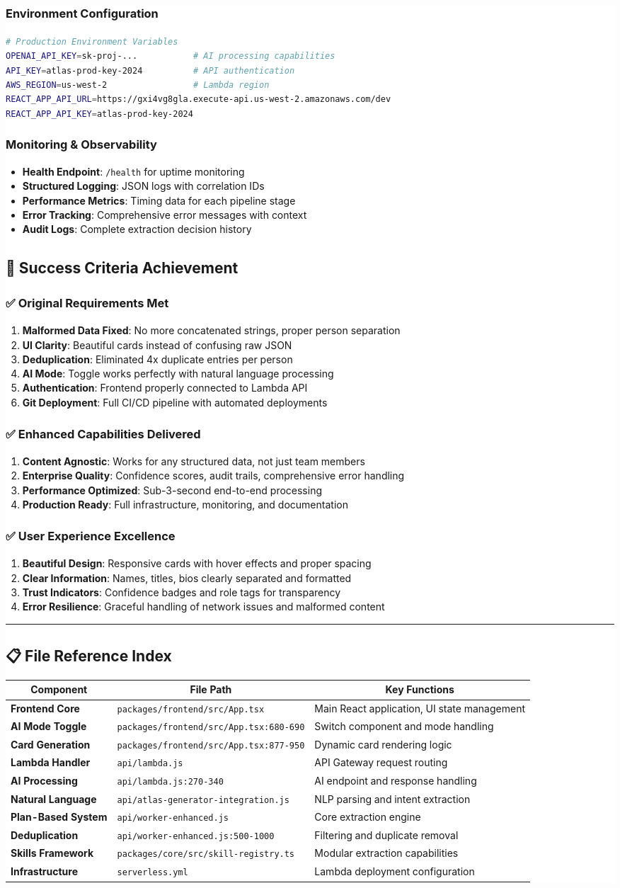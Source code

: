 ### **Environment Configuration**
```bash
# Production Environment Variables
OPENAI_API_KEY=sk-proj-...           # AI processing capabilities
API_KEY=atlas-prod-key-2024          # API authentication  
AWS_REGION=us-west-2                 # Lambda region
REACT_APP_API_URL=https://gxi4vg8gla.execute-api.us-west-2.amazonaws.com/dev
REACT_APP_API_KEY=atlas-prod-key-2024
```

### **Monitoring & Observability**
- **Health Endpoint**: `/health` for uptime monitoring
- **Structured Logging**: JSON logs with correlation IDs
- **Performance Metrics**: Timing data for each pipeline stage
- **Error Tracking**: Comprehensive error messages with context
- **Audit Logs**: Complete extraction decision history

## 🎯 **Success Criteria Achievement**

### **✅ Original Requirements Met**
1. **Malformed Data Fixed**: No more concatenated strings, proper person separation
2. **UI Clarity**: Beautiful cards instead of confusing raw JSON
3. **Deduplication**: Eliminated 4x duplicate entries per person
4. **AI Mode**: Toggle works perfectly with natural language processing
5. **Authentication**: Frontend properly connected to Lambda API
6. **Git Deployment**: Full CI/CD pipeline with automated deployments

### **✅ Enhanced Capabilities Delivered**
1. **Content Agnostic**: Works for any structured data, not just team members
2. **Enterprise Quality**: Confidence scores, audit trails, comprehensive error handling
3. **Performance Optimized**: Sub-3-second end-to-end processing
4. **Production Ready**: Full infrastructure, monitoring, and documentation

### **✅ User Experience Excellence**
1. **Beautiful Design**: Responsive cards with hover effects and proper spacing
2. **Clear Information**: Names, titles, bios clearly separated and formatted
3. **Trust Indicators**: Confidence badges and role tags for transparency
4. **Error Resilience**: Graceful handling of network issues and malformed content

---

## 📋 **File Reference Index**

| Component | File Path | Key Functions |
|-----------|-----------|---------------|
| **Frontend Core** | `packages/frontend/src/App.tsx` | Main React application, UI state management |
| **AI Mode Toggle** | `packages/frontend/src/App.tsx:680-690` | Switch component and mode handling |
| **Card Generation** | `packages/frontend/src/App.tsx:877-950` | Dynamic card rendering logic |
| **Lambda Handler** | `api/lambda.js` | API Gateway request routing |
| **AI Processing** | `api/lambda.js:270-340` | AI endpoint and response handling |
| **Natural Language** | `api/atlas-generator-integration.js` | NLP parsing and intent extraction |
| **Plan-Based System** | `api/worker-enhanced.js` | Core extraction engine |
| **Deduplication** | `api/worker-enhanced.js:500-1000` | Filtering and duplicate removal |
| **Skills Framework** | `packages/core/src/skill-registry.ts` | Modular extraction capabilities |
| **Infrastructure** | `serverless.yml` | Lambda deployment configuration |
